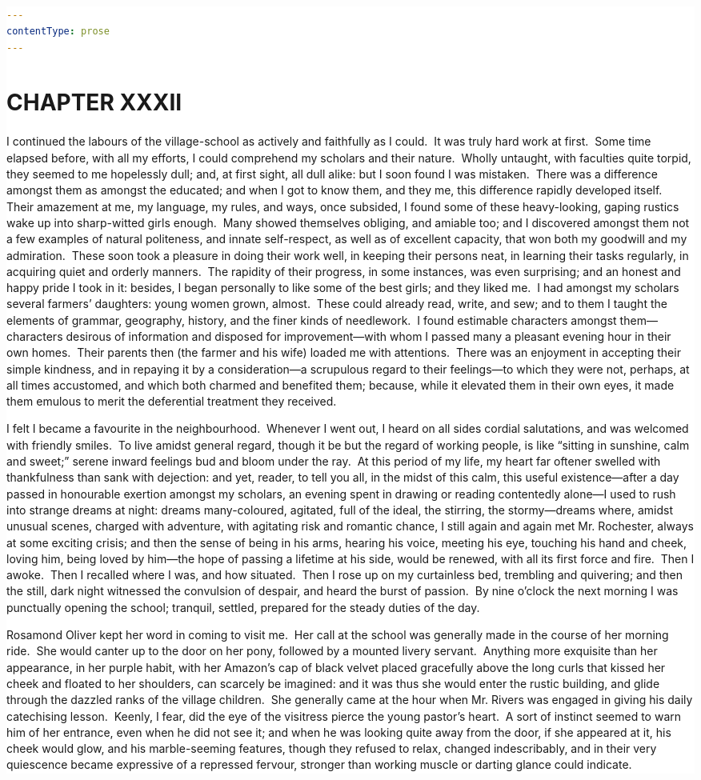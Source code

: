 ```yaml
---
contentType: prose
---
```


# CHAPTER XXXII

I continued the labours of the village-school as actively and faithfully as I could.  It was truly hard work at first.  Some time elapsed before, with all my efforts, I could comprehend my scholars and their nature.  Wholly untaught, with faculties quite torpid, they seemed to me hopelessly dull; and, at first sight, all dull alike: but I soon found I was mistaken.  There was a difference amongst them as amongst the educated; and when I got to know them, and they me, this difference rapidly developed itself.  Their amazement at me, my language, my rules, and ways, once subsided, I found some of these heavy-looking, gaping rustics wake up into sharp-witted girls enough.  Many showed themselves obliging, and amiable too; and I discovered amongst them not a few examples of natural politeness, and innate self-respect, as well as of excellent capacity, that won both my goodwill and my admiration.  These soon took a pleasure in doing their work well, in keeping their persons neat, in learning their tasks regularly, in acquiring quiet and orderly manners.  The rapidity of their progress, in some instances, was even surprising; and an honest and happy pride I took in it: besides, I began personally to like some of the best girls; and they liked me.  I had amongst my scholars several farmers’ daughters: young women grown, almost.  These could already read, write, and sew; and to them I taught the elements of grammar, geography, history, and the finer kinds of needlework.  I found estimable characters amongst them—characters desirous of information and disposed for improvement—with whom I passed many a pleasant evening hour in their own homes.  Their parents then (the farmer and his wife) loaded me with attentions.  There was an enjoyment in accepting their simple kindness, and in repaying it by a consideration—a scrupulous regard to their feelings—to which they were not, perhaps, at all times accustomed, and which both charmed and benefited them; because, while it elevated them in their own eyes, it made them emulous to merit the deferential treatment they received.

I felt I became a favourite in the neighbourhood.  Whenever I went out, I heard on all sides cordial salutations, and was welcomed with friendly smiles.  To live amidst general regard, though it be but the regard of working people, is like “sitting in sunshine, calm and sweet;” serene inward feelings bud and bloom under the ray.  At this period of my life, my heart far oftener swelled with thankfulness than sank with dejection: and yet, reader, to tell you all, in the midst of this calm, this useful existence—after a day passed in honourable exertion amongst my scholars, an evening spent in drawing or reading contentedly alone—I used to rush into strange dreams at night: dreams many-coloured, agitated, full of the ideal, the stirring, the stormy—dreams where, amidst unusual scenes, charged with adventure, with agitating risk and romantic chance, I still again and again met Mr. Rochester, always at some exciting crisis; and then the sense of being in his arms, hearing his voice, meeting his eye, touching his hand and cheek, loving him, being loved by him—the hope of passing a lifetime at his side, would be renewed, with all its first force and fire.  Then I awoke.  Then I recalled where I was, and how situated.  Then I rose up on my curtainless bed, trembling and quivering; and then the still, dark night witnessed the convulsion of despair, and heard the burst of passion.  By nine o’clock the next morning I was punctually opening the school; tranquil, settled, prepared for the steady duties of the day.

Rosamond Oliver kept her word in coming to visit me.  Her call at the school was generally made in the course of her morning ride.  She would canter up to the door on her pony, followed by a mounted livery servant.  Anything more exquisite than her appearance, in her purple habit, with her Amazon’s cap of black velvet placed gracefully above the long curls that kissed her cheek and floated to her shoulders, can scarcely be imagined: and it was thus she would enter the rustic building, and glide through the dazzled ranks of the village children.  She generally came at the hour when Mr. Rivers was engaged in giving his daily catechising lesson.  Keenly, I fear, did the eye of the visitress pierce the young pastor’s heart.  A sort of instinct seemed to warn him of her entrance, even when he did not see it; and when he was looking quite away from the door, if she appeared at it, his cheek would glow, and his marble-seeming features, though they refused to relax, changed indescribably, and in their very quiescence became expressive of a repressed fervour, stronger than working muscle or darting glance could indicate.
